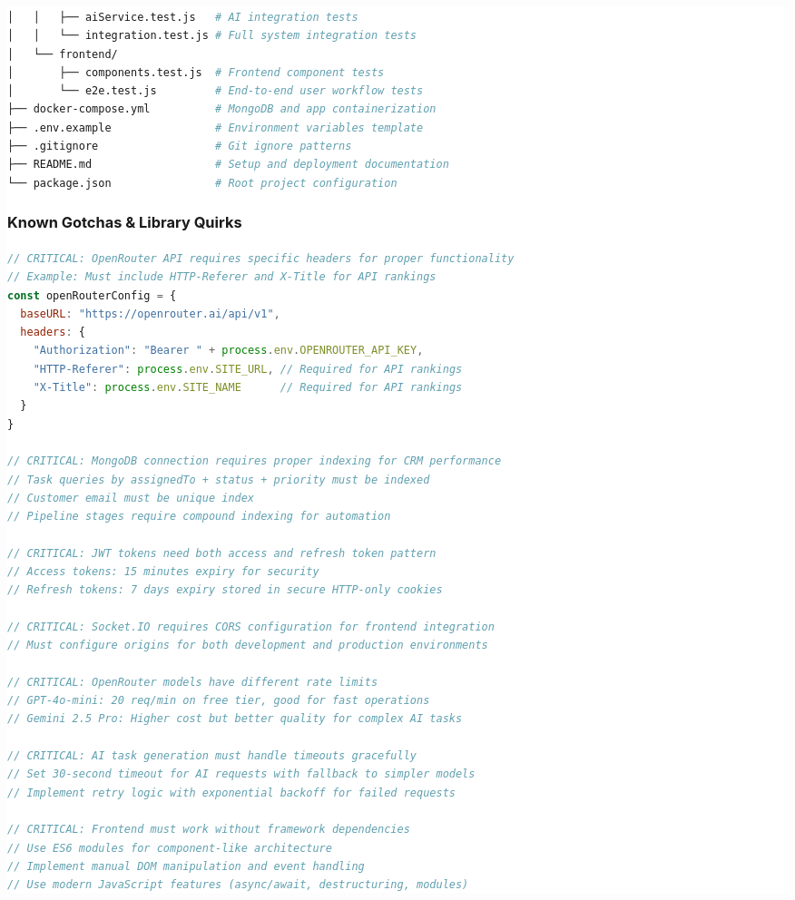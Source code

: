 ```bash
│   │   ├── aiService.test.js   # AI integration tests
│   │   └── integration.test.js # Full system integration tests
│   └── frontend/
│       ├── components.test.js  # Frontend component tests
│       └── e2e.test.js         # End-to-end user workflow tests
├── docker-compose.yml          # MongoDB and app containerization
├── .env.example                # Environment variables template
├── .gitignore                  # Git ignore patterns
├── README.md                   # Setup and deployment documentation
└── package.json                # Root project configuration
```

### Known Gotchas & Library Quirks
```javascript
// CRITICAL: OpenRouter API requires specific headers for proper functionality
// Example: Must include HTTP-Referer and X-Title for API rankings
const openRouterConfig = {
  baseURL: "https://openrouter.ai/api/v1",
  headers: {
    "Authorization": "Bearer " + process.env.OPENROUTER_API_KEY,
    "HTTP-Referer": process.env.SITE_URL, // Required for API rankings
    "X-Title": process.env.SITE_NAME      // Required for API rankings
  }
}

// CRITICAL: MongoDB connection requires proper indexing for CRM performance
// Task queries by assignedTo + status + priority must be indexed
// Customer email must be unique index
// Pipeline stages require compound indexing for automation

// CRITICAL: JWT tokens need both access and refresh token pattern
// Access tokens: 15 minutes expiry for security
// Refresh tokens: 7 days expiry stored in secure HTTP-only cookies

// CRITICAL: Socket.IO requires CORS configuration for frontend integration
// Must configure origins for both development and production environments

// CRITICAL: OpenRouter models have different rate limits
// GPT-4o-mini: 20 req/min on free tier, good for fast operations
// Gemini 2.5 Pro: Higher cost but better quality for complex AI tasks

// CRITICAL: AI task generation must handle timeouts gracefully
// Set 30-second timeout for AI requests with fallback to simpler models
// Implement retry logic with exponential backoff for failed requests

// CRITICAL: Frontend must work without framework dependencies
// Use ES6 modules for component-like architecture
// Implement manual DOM manipulation and event handling
// Use modern JavaScript features (async/await, destructuring, modules)
```
